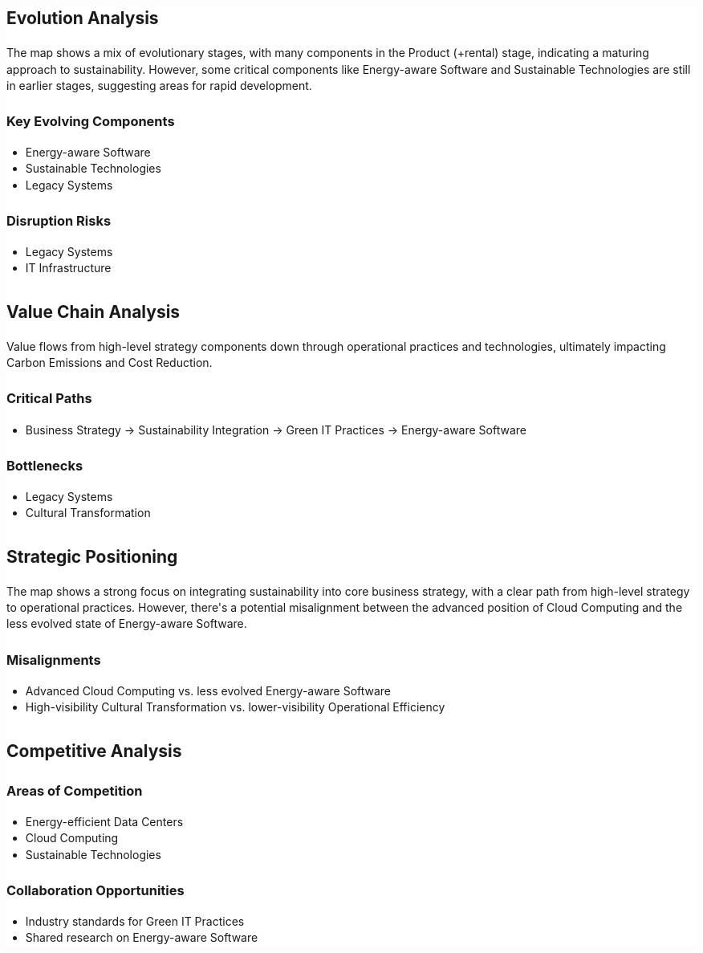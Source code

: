## Evolution Analysis

The map shows a mix of evolutionary stages, with many components in the Product (+rental) stage, indicating a maturing approach to sustainability. However, some critical components like Energy-aware Software and Sustainable Technologies are still in earlier stages, suggesting areas for rapid development.

### Key Evolving Components
- Energy-aware Software
- Sustainable Technologies
- Legacy Systems

### Disruption Risks
- Legacy Systems
- IT Infrastructure

## Value Chain Analysis

Value flows from high-level strategy components down through operational practices and technologies, ultimately impacting Carbon Emissions and Cost Reduction.

### Critical Paths
- Business Strategy -> Sustainability Integration -> Green IT Practices -> Energy-aware Software

### Bottlenecks
- Legacy Systems
- Cultural Transformation

## Strategic Positioning

The map shows a strong focus on integrating sustainability into core business strategy, with a clear path from high-level strategy to operational practices. However, there's a potential misalignment between the advanced position of Cloud Computing and the less evolved state of Energy-aware Software.

### Misalignments
- Advanced Cloud Computing vs. less evolved Energy-aware Software
- High-visibility Cultural Transformation vs. lower-visibility Operational Efficiency

## Competitive Analysis

### Areas of Competition
- Energy-efficient Data Centers
- Cloud Computing
- Sustainable Technologies

### Collaboration Opportunities
- Industry standards for Green IT Practices
- Shared research on Energy-aware Software
